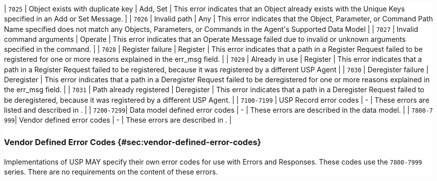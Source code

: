 | `7025` | Object exists with duplicate key | Add, Set | This error indicates that an Object already exists with the Unique Keys specified in an Add or Set Message. |
| `7026` | Invalid path | Any | This error indicates that the Object, Parameter, or Command Path Name specified does not match any Objects, Parameters, or Commands in the Agent's Supported Data Model |
| `7027` | Invalid command arguments | Operate | This error indicates that an Operate Message failed due to invalid or unknown arguments specified in the command. |
| `7028` | Register failure | Register | This error indicates that a path in a Register Request failed to be registered for one or more reasons explained in the err_msg field. |
| `7029` | Already in use | Register | This error indicates that a path in a Register Request failed to be registered, because it was registered by a different USP Agent |
| `7030` | Deregister failure | Deregister | This error indicates that a path in a Deregister Request failed to be deregistered for one or more reasons explained in the err_msg field. |
| `7031` | Path already registered | Deregister | This error indicates that a path in a Deregister Request failed to be deregistered, because it was registered by a different USP Agent. |
| `7100-7199` | USP Record error codes | - | These errors are listed and described in [](#sec:usp-record-errors). |
| `7200-7299`| Data model defined error codes | - | These errors are described in the data model. |
| `7800-7999`| Vendor defined error codes | - | These errors are described in [](#sec:vendor-defined-error-codes). |

### Vendor Defined Error Codes {#sec:vendor-defined-error-codes}

Implementations of USP MAY specify their own error codes for use with Errors and Responses. These codes use the `7800-7999` series. There are no requirements on the content of these errors.
